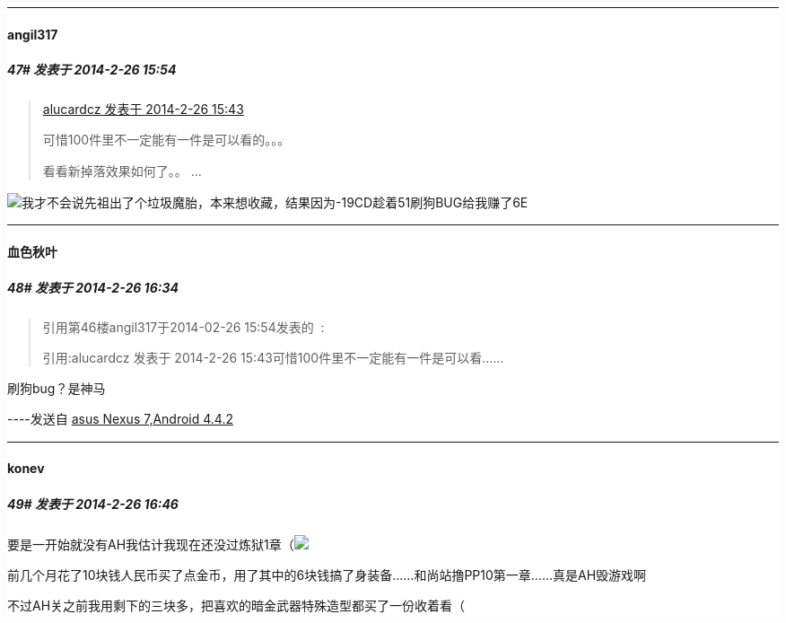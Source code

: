





-----

####  angil317  
##### 47#       发表于 2014-2-26 15:54



<blockquote><a href="httphttps://bbs.saraba1st.com/2b/forum.php?mod=redirect&amp;goto=findpost&amp;pid=24615213&amp;ptid=1002001" target="_blank">alucardcz 发表于 2014-2-26 15:43</a>

可惜100件里不一定能有一件是可以看的。。。


看看新掉落效果如何了。。 ...</blockquote>
<img src="https://static.saraba1st.com/image/smiley/face/108.gif" referrerpolicy="no-referrer">我才不会说先祖出了个垃圾魔胎，本来想收藏，结果因为-19CD趁着51刷狗BUG给我赚了6E







-----

####  血色秋叶  
##### 48#       发表于 2014-2-26 16:34



<blockquote>引用第46楼angil317于2014-02-26 15:54发表的  :

引用:alucardcz 发表于 2014-2-26 15:43可惜100件里不一定能有一件是可以看......</blockquote>
刷狗bug？是神马


----发送自 [asus Nexus 7,Android 4.4.2](http://stage1.5j4m.com/?null)







-----

####  konev  
##### 49#       发表于 2014-2-26 16:46




要是一开始就没有AH我估计我现在还没过炼狱1章（<img src="https://static.saraba1st.com/image/smiley/face/112.gif" referrerpolicy="no-referrer">

前几个月花了10块钱人民币买了点金币，用了其中的6块钱搞了身装备……和尚站撸PP10第一章……真是AH毁游戏啊

不过AH关之前我用剩下的三块多，把喜欢的暗金武器特殊造型都买了一份收着看（





